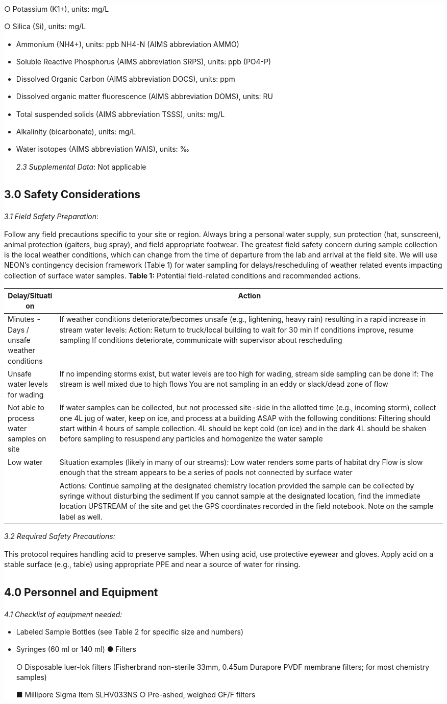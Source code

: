 ○ Potassium (K1+), units: mg/L

○ Silica (Si), units: mg/L

-   Ammonium (NH4+), units: ppb NH4-N (AIMS abbreviation AMMO)
-   Soluble Reactive Phosphorus (AIMS abbreviation SRPS), units: ppb (PO4-P)
-   Dissolved Organic Carbon (AIMS abbreviation DOCS), units: ppm
-   Dissolved organic matter fluorescence (AIMS abbreviation DOMS), units: RU
-   Total suspended solids (AIMS abbreviation TSSS), units: mg/L
-   Alkalinity (bicarbonate), units: mg/L
-   Water isotopes (AIMS abbreviation WAIS), units: ‰

    *2.3 Supplemental Data*: Not applicable

## 3.0 Safety Considerations 

*3.1 Field Safety Preparation*:

Follow any field precautions specific to your site or region. Always bring a personal water supply, sun protection (hat, sunscreen), animal protection (gaiters, bug spray), and field appropriate footwear. The greatest field safety concern during sample collection is the local weather conditions, which can change from the time of departure from the lab and arrival at the field site. We will use NEON’s contingency decision framework (Table 1) for water sampling for delays/rescheduling of weather related events impacting collection of surface water samples. **Table 1:** Potential field-related conditions and recommended actions.

| **Delay/Situation**                        | **Action**                                                                                                                                                                                                                                                                                                                                                                                                                     |
|--------------------------------------------|--------------------------------------------------------------------------------------------------------------------------------------------------------------------------------------------------------------------------------------------------------------------------------------------------------------------------------------------------------------------------------------------------------------------------------|
| Minutes - Days / unsafe weather conditions | If weather conditions deteriorate/becomes unsafe (e.g., lightening, heavy rain) resulting in a rapid increase in stream water levels: Action: Return to truck/local building to wait for 30 min If conditions improve, resume sampling If conditions deteriorate, communicate with supervisor about rescheduling                                                                                                               |
| Unsafe water levels for wading             | If no impending storms exist, but water levels are too high for wading, stream side sampling can be done if: The stream is well mixed due to high flows You are not sampling in an eddy or slack/dead zone of flow                                                                                                                                                                                                             |
| Not able to process water samples on site  | If water samples can be collected, but not processed site-side in the allotted time (e.g., incoming storm), collect one 4L jug of water, keep on ice, and process at a building ASAP with the following conditions: Filtering should start within 4 hours of sample collection. 4L should be kept cold (on ice) and in the dark 4L should be shaken before sampling to resuspend any particles and homogenize the water sample |
| Low water                                  | Situation examples (likely in many of our streams): Low water renders some parts of habitat dry Flow is slow enough that the stream appears to be a series of pools not connected by surface water                                                                                                                                                                                                                             |
|                                            | Actions: Continue sampling at the designated chemistry location provided the sample can be collected by syringe without disturbing the sediment If you cannot sample at the designated location, find the immediate location UPSTREAM of the site and get the GPS coordinates recorded in the field notebook. Note on the sample label as well.                                                                                |

*3.2 Required Safety Precautions:*

This protocol requires handling acid to preserve samples. When using acid, use protective eyewear and gloves. Apply acid on a stable surface (e.g., table) using appropriate PPE and near a source of water for rinsing.

## 4.0 Personnel and Equipment

*4.1 Checklist of equipment needed:*

-   Labeled Sample Bottles (see Table 2 for specific size and numbers)
-   Syringes (60 ml or 140 ml) ● Filters

    ○ Disposable luer-lok filters (Fisherbrand non-sterile 33mm, 0.45um Durapore PVDF membrane filters; for most chemistry samples)

    ■ Millipore Sigma Item SLHV033NS ○ Pre-ashed, weighed GF/F filters
